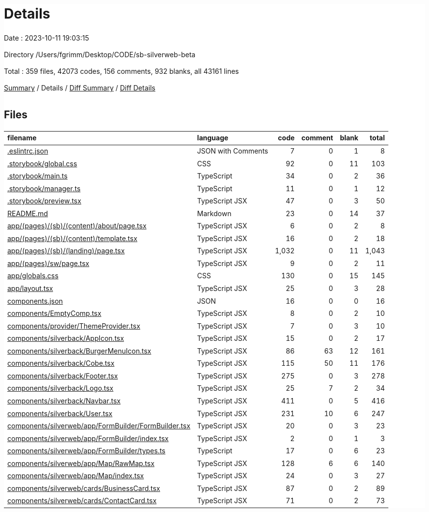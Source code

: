 # Details

Date : 2023-10-11 19:03:15

Directory /Users/fgrimm/Desktop/CODE/sb-silverweb-beta

Total : 359 files,  42073 codes, 156 comments, 932 blanks, all 43161 lines

[Summary](results.md) / Details / [Diff Summary](diff.md) / [Diff Details](diff-details.md)

## Files
| filename | language | code | comment | blank | total |
| :--- | :--- | ---: | ---: | ---: | ---: |
| [.eslintrc.json](/.eslintrc.json) | JSON with Comments | 7 | 0 | 1 | 8 |
| [.storybook/global.css](/.storybook/global.css) | CSS | 92 | 0 | 11 | 103 |
| [.storybook/main.ts](/.storybook/main.ts) | TypeScript | 34 | 0 | 2 | 36 |
| [.storybook/manager.ts](/.storybook/manager.ts) | TypeScript | 11 | 0 | 1 | 12 |
| [.storybook/preview.tsx](/.storybook/preview.tsx) | TypeScript JSX | 47 | 0 | 3 | 50 |
| [README.md](/README.md) | Markdown | 23 | 0 | 14 | 37 |
| [app/(pages)/(sb)/(content)/about/page.tsx](/app/(pages)/(sb)/(content)/about/page.tsx) | TypeScript JSX | 6 | 0 | 2 | 8 |
| [app/(pages)/(sb)/(content)/template.tsx](/app/(pages)/(sb)/(content)/template.tsx) | TypeScript JSX | 16 | 0 | 2 | 18 |
| [app/(pages)/(sb)/(landing)/page.tsx](/app/(pages)/(sb)/(landing)/page.tsx) | TypeScript JSX | 1,032 | 0 | 11 | 1,043 |
| [app/(pages)/sw/page.tsx](/app/(pages)/sw/page.tsx) | TypeScript JSX | 9 | 0 | 2 | 11 |
| [app/globals.css](/app/globals.css) | CSS | 130 | 0 | 15 | 145 |
| [app/layout.tsx](/app/layout.tsx) | TypeScript JSX | 25 | 0 | 3 | 28 |
| [components.json](/components.json) | JSON | 16 | 0 | 0 | 16 |
| [components/EmptyComp.tsx](/components/EmptyComp.tsx) | TypeScript JSX | 8 | 0 | 2 | 10 |
| [components/provider/ThemeProvider.tsx](/components/provider/ThemeProvider.tsx) | TypeScript JSX | 7 | 0 | 3 | 10 |
| [components/silverback/AppIcon.tsx](/components/silverback/AppIcon.tsx) | TypeScript JSX | 15 | 0 | 2 | 17 |
| [components/silverback/BurgerMenuIcon.tsx](/components/silverback/BurgerMenuIcon.tsx) | TypeScript JSX | 86 | 63 | 12 | 161 |
| [components/silverback/Cobe.tsx](/components/silverback/Cobe.tsx) | TypeScript JSX | 115 | 50 | 11 | 176 |
| [components/silverback/Footer.tsx](/components/silverback/Footer.tsx) | TypeScript JSX | 275 | 0 | 3 | 278 |
| [components/silverback/Logo.tsx](/components/silverback/Logo.tsx) | TypeScript JSX | 25 | 7 | 2 | 34 |
| [components/silverback/Navbar.tsx](/components/silverback/Navbar.tsx) | TypeScript JSX | 411 | 0 | 5 | 416 |
| [components/silverback/User.tsx](/components/silverback/User.tsx) | TypeScript JSX | 231 | 10 | 6 | 247 |
| [components/silverweb/app/FormBuilder/FormBuilder.tsx](/components/silverweb/app/FormBuilder/FormBuilder.tsx) | TypeScript JSX | 20 | 0 | 3 | 23 |
| [components/silverweb/app/FormBuilder/index.tsx](/components/silverweb/app/FormBuilder/index.tsx) | TypeScript JSX | 2 | 0 | 1 | 3 |
| [components/silverweb/app/FormBuilder/types.ts](/components/silverweb/app/FormBuilder/types.ts) | TypeScript | 17 | 0 | 6 | 23 |
| [components/silverweb/app/Map/RawMap.tsx](/components/silverweb/app/Map/RawMap.tsx) | TypeScript JSX | 128 | 6 | 6 | 140 |
| [components/silverweb/app/Map/index.tsx](/components/silverweb/app/Map/index.tsx) | TypeScript JSX | 24 | 0 | 3 | 27 |
| [components/silverweb/cards/BusinessCard.tsx](/components/silverweb/cards/BusinessCard.tsx) | TypeScript JSX | 87 | 0 | 2 | 89 |
| [components/silverweb/cards/ContactCard.tsx](/components/silverweb/cards/ContactCard.tsx) | TypeScript JSX | 71 | 0 | 2 | 73 |